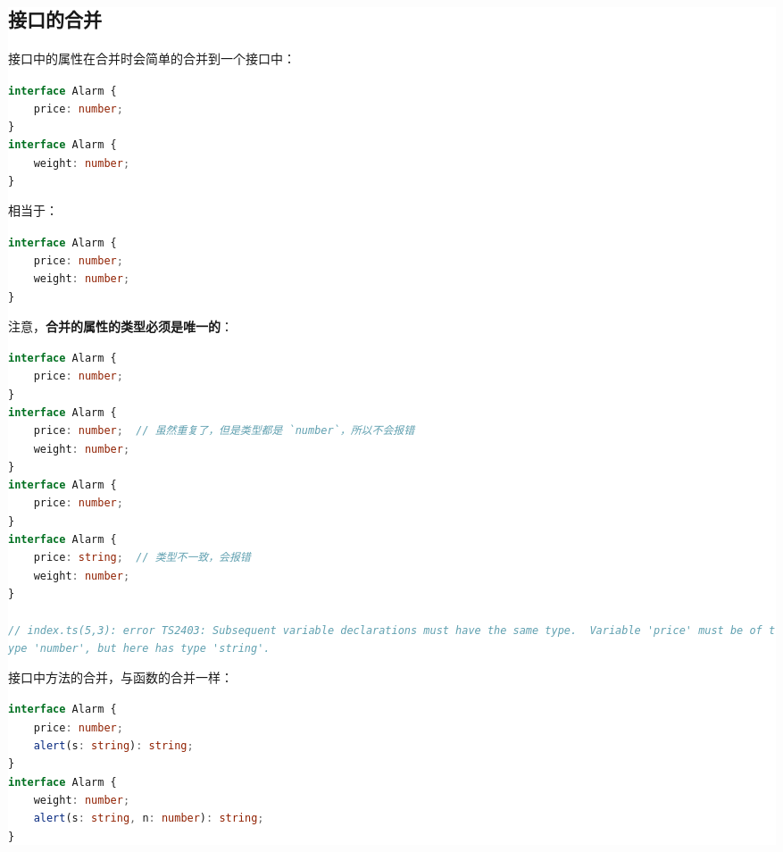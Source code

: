 ## 接口的合并 

接口中的属性在合并时会简单的合并到一个接口中：

```ts
interface Alarm {
    price: number;
}
interface Alarm {
    weight: number;
}
```

相当于：

```ts
interface Alarm {
    price: number;
    weight: number;
}
```

注意，**合并的属性的类型必须是唯一的**：

```ts
interface Alarm {
    price: number;
}
interface Alarm {
    price: number;  // 虽然重复了，但是类型都是 `number`，所以不会报错
    weight: number;
}
interface Alarm {
    price: number;
}
interface Alarm {
    price: string;  // 类型不一致，会报错
    weight: number;
}

// index.ts(5,3): error TS2403: Subsequent variable declarations must have the same type.  Variable 'price' must be of type 'number', but here has type 'string'.
```

接口中方法的合并，与函数的合并一样：

```ts
interface Alarm {
    price: number;
    alert(s: string): string;
}
interface Alarm {
    weight: number;
    alert(s: string, n: number): string;
}
```
